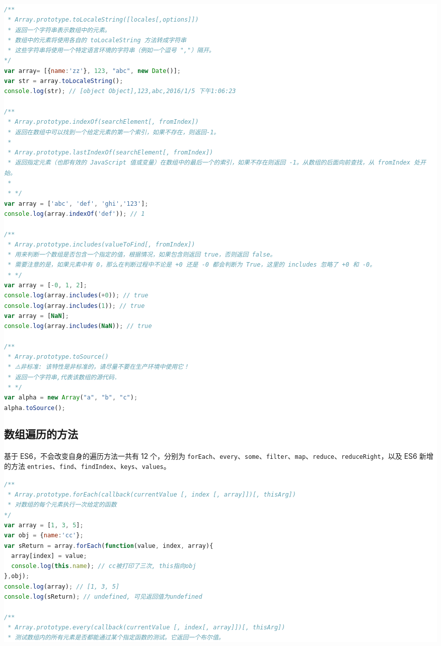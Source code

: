 ```javaScript
/**
 * Array.prototype.toLocaleString([locales[,options]])
 * 返回一个字符串表示数组中的元素。
 * 数组中的元素将使用各自的 toLocaleString 方法转成字符串
 * 这些字符串将使用一个特定语言环境的字符串（例如一个逗号 ","）隔开。
*/
var array= [{name:'zz'}, 123, "abc", new Date()];
var str = array.toLocaleString();
console.log(str); // [object Object],123,abc,2016/1/5 下午1:06:23

/**
 * Array.prototype.indexOf(searchElement[, fromIndex])
 * 返回在数组中可以找到一个给定元素的第一个索引，如果不存在，则返回-1。
 *
 * Array.prototype.lastIndexOf(searchElement[, fromIndex])
 * 返回指定元素（也即有效的 JavaScript 值或变量）在数组中的最后一个的索引，如果不存在则返回 -1。从数组的后面向前查找，从 fromIndex 处开始。
 *
 * */
var array = ['abc', 'def', 'ghi','123'];
console.log(array.indexOf('def')); // 1

/**
 * Array.prototype.includes(valueToFind[, fromIndex])
 * 用来判断一个数组是否包含一个指定的值，根据情况，如果包含则返回 true，否则返回 false。
 * 需要注意的是，如果元素中有 0，那么在判断过程中不论是 +0 还是 -0 都会判断为 True，这里的 includes 忽略了 +0 和 -0。
 * */
var array = [-0, 1, 2];
console.log(array.includes(+0)); // true
console.log(array.includes(1)); // true
var array = [NaN];
console.log(array.includes(NaN)); // true

/**
 * Array.prototype.toSource()
 * ⚠️非标准: 该特性是非标准的，请尽量不要在生产环境中使用它！
 * 返回一个字符串,代表该数组的源代码.
 * */
var alpha = new Array("a", "b", "c");
alpha.toSource();
```

## 数组遍历的方法

基于 ES6，不会改变自身的遍历方法一共有 12 个，分别为 `forEach`、`every`、`some`、`filter`、`map`、`reduce`、`reduceRight`，以及 ES6 新增的方法 `entries`、`find`、`findIndex`、`keys`、`values`。

```javaScript
/**
 * Array.prototype.forEach(callback(currentValue [, index [, array]])[, thisArg])
 * 对数组的每个元素执行一次给定的函数
*/
var array = [1, 3, 5];
var obj = {name:'cc'};
var sReturn = array.forEach(function(value, index, array){
  array[index] = value;
  console.log(this.name); // cc被打印了三次, this指向obj
},obj);
console.log(array); // [1, 3, 5]
console.log(sReturn); // undefined, 可见返回值为undefined

/**
 * Array.prototype.every(callback(currentValue [, index[, array]])[, thisArg])
 * 测试数组内的所有元素是否都能通过某个指定函数的测试。它返回一个布尔值。
```
